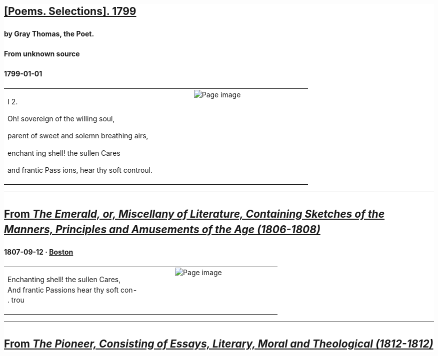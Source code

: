 
## [[Poems. Selections].  1799](https://archive.org/details/bim_eighteenth-century_poems-selections_gray-thomas-the-poet_1799/page/n41/mode/1up?view=theater)

#### by Gray Thomas, the Poet.

#### From unknown source

#### 1799-01-01

<table style="width: 100%;"><tr><td style="width: 50%">

  
I 2.  
  
Oh! sovereign of the willing soul,  
  
parent of sweet and solemn breathing airs,  
  
enchant ing shell! the sullen Cares  
  
and frantic Pass ions, hear thy soft controul.
</td><td style="width: 50%; max-height: 75%; margin: auto; display: block;">
<img alt="Page image" src="https://iiif.archive.org/image/iiif/2/bim_eighteenth-century_poems-selections_gray-thomas-the-poet_1799%2Fbim_eighteenth-century_poems-selections_gray-thomas-the-poet_1799_jp2.zip%2Fbim_eighteenth-century_poems-selections_gray-thomas-the-poet_1799_jp2%2Fbim_eighteenth-century_poems-selections_gray-thomas-the-poet_1799_0041.jp2/pct:28.077212333918276,69.73114956736713,52.343945851090496,9.564276885043263/!600,600/0/default.jpg"/>
</td>
</tr></table>

---

## [From _The Emerald, or, Miscellany of Literature, Containing Sketches of the Manners, Principles and Amusements of the Age (1806-1808)_](https://archive.org/details/sim_emerald-or-miscellany-of-literature_1807-09-12_2_72/page/n6/mode/1up?view=theater)

#### 1807-09-12 &middot; [Boston](http://dbpedia.org/resource/Boston)

<table style="width: 100%;"><tr><td style="width: 50%">

  
  
Enchanting shell! the sullen Cares,  
And frantic Passions hear thy soft con-  
. trou
</td><td style="width: 50%; max-height: 75%; margin: auto; display: block;">
<img alt="Page image" src="https://iiif.archive.org/image/iiif/2/sim_emerald-or-miscellany-of-literature_1807-09-12_2_72%2Fsim_emerald-or-miscellany-of-literature_1807-09-12_2_72_jp2.zip%2Fsim_emerald-or-miscellany-of-literature_1807-09-12_2_72_jp2%2Fsim_emerald-or-miscellany-of-literature_1807-09-12_2_72_0006.jp2/pct:40.78231292517007,50.99837000814996,35.17006802721088,3.5656071719641402/600,/0/default.jpg"/>
</td>
</tr></table>

---

## [From _The Pioneer, Consisting of Essays, Literary, Moral and Theological (1812-1812)_](https://archive.org/details/sim_pioneer-consisting-of-essays-literary-moral_1812-10-08_1_7/page/n13/mode/1up?view=theater)
